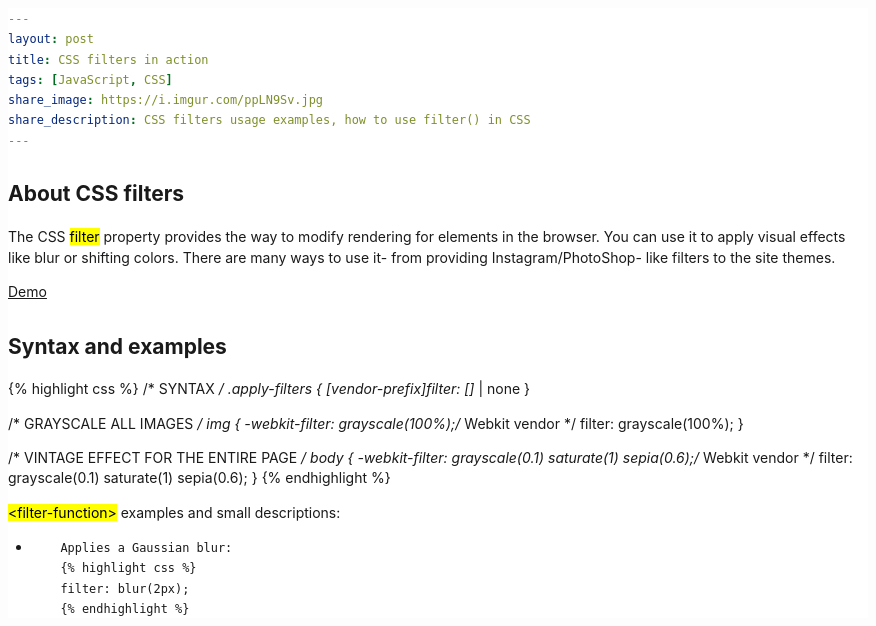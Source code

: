 ```yaml
---
layout: post
title: CSS filters in action
tags: [JavaScript, CSS]
share_image: https://i.imgur.com/ppLN9Sv.jpg
share_description: CSS filters usage examples, how to use filter() in CSS
---
```


<h2>About CSS filters</h2>

The CSS <mark>filter</mark> property provides the way to modify rendering for elements in the browser.
You can use it to apply visual effects like blur or shifting colors.
There are many ways to use it- from providing Instagram/PhotoShop- like filters to the site themes.

<a href="https://blog.gospodarets.com/css-filters/"
   target="_blank"
   class="btn-pulse">
    <span class="wrapper">
        <span class="inner"></span>
    </span>
    <span class="text">Demo</span>
</a>

<div class="more"></div>

<h2>Syntax and examples</h2>

{% highlight css %}
/* SYNTAX */
.apply-filters {
    [vendor-prefix]filter: <filter-function> [<filter-function>]* | none
}

/* GRAYSCALE ALL IMAGES */
img {
    -webkit-filter: grayscale(100%);/* Webkit vendor */
    filter: grayscale(100%);
}

/* VINTAGE EFFECT FOR THE ENTIRE PAGE */
body {
    -webkit-filter: grayscale(0.1) saturate(1) sepia(0.6);/* Webkit vendor */
    filter: grayscale(0.1) saturate(1) sepia(0.6);
}
{% endhighlight %}

<mark>&lt;filter-function&gt;</mark> examples and small descriptions:

<ul>
    <li>

        Applies a Gaussian blur:
        {% highlight css %}
        filter: blur(2px);
        {% endhighlight %}
